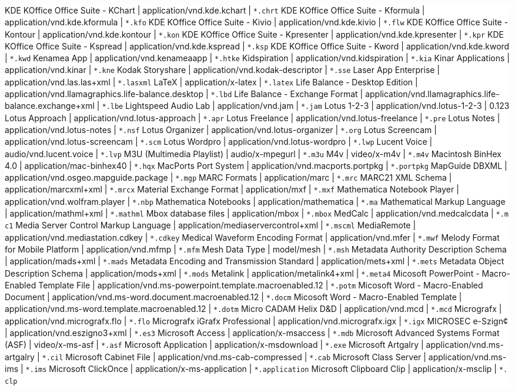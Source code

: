KDE KOffice Office Suite - KChart | application/vnd.kde.kchart | `*.chrt`
KDE KOffice Office Suite - Kformula | application/vnd.kde.kformula | `*.kfo`
KDE KOffice Office Suite - Kivio | application/vnd.kde.kivio | `*.flw`
KDE KOffice Office Suite - Kontour | application/vnd.kde.kontour | `*.kon`
KDE KOffice Office Suite - Kpresenter | application/vnd.kde.kpresenter | `*.kpr`
KDE KOffice Office Suite - Kspread | application/vnd.kde.kspread | `*.ksp`
KDE KOffice Office Suite - Kword | application/vnd.kde.kword | `*.kwd`
Kenamea App | application/vnd.kenameaapp | `*.htke`
Kidspiration | application/vnd.kidspiration | `*.kia`
Kinar Applications | application/vnd.kinar | `*.kne`
Kodak Storyshare | application/vnd.kodak-descriptor | `*.sse`
Laser App Enterprise | application/vnd.las.las+xml | `*.lasxml`
LaTeX | application/x-latex | `*.latex`
Life Balance - Desktop Edition | application/vnd.llamagraphics.life-balance.desktop | `*.lbd`
Life Balance - Exchange Format | application/vnd.llamagraphics.life-balance.exchange+xml | `*.lbe`
Lightspeed Audio Lab | application/vnd.jam | `*.jam`
Lotus 1-2-3 | application/vnd.lotus-1-2-3 | 0.123
Lotus Approach | application/vnd.lotus-approach | `*.apr`
Lotus Freelance | application/vnd.lotus-freelance | `*.pre`
Lotus Notes | application/vnd.lotus-notes | `*.nsf`
Lotus Organizer | application/vnd.lotus-organizer | `*.org`
Lotus Screencam | application/vnd.lotus-screencam | `*.scm`
Lotus Wordpro | application/vnd.lotus-wordpro | `*.lwp`
Lucent Voice | audio/vnd.lucent.voice | `*.lvp`
M3U (Multimedia Playlist) | audio/x-mpegurl | `*.m3u`
M4v | video/x-m4v | `*.m4v`
Macintosh BinHex 4.0 | application/mac-binhex40 | `*.hqx`
MacPorts Port System | application/vnd.macports.portpkg | `*.portpkg`
MapGuide DBXML | application/vnd.osgeo.mapguide.package | `*.mgp`
MARC Formats | application/marc | `*.mrc`
MARC21 XML Schema | application/marcxml+xml | `*.mrcx`
Material Exchange Format | application/mxf | `*.mxf`
Mathematica Notebook Player | application/vnd.wolfram.player | `*.nbp`
Mathematica Notebooks | application/mathematica | `*.ma`
Mathematical Markup Language | application/mathml+xml | `*.mathml`
Mbox database files | application/mbox | `*.mbox`
MedCalc | application/vnd.medcalcdata | `*.mc1`
Media Server Control Markup Language | application/mediaservercontrol+xml | `*.mscml`
MediaRemote | application/vnd.mediastation.cdkey | `*.cdkey`
Medical Waveform Encoding Format | application/vnd.mfer | `*.mwf`
Melody Format for Mobile Platform | application/vnd.mfmp | `*.mfm`
Mesh Data Type | model/mesh | `*.msh`
Metadata Authority Description Schema | application/mads+xml | `*.mads`
Metadata Encoding and Transmission Standard | application/mets+xml | `*.mets`
Metadata Object Description Schema | application/mods+xml | `*.mods`
Metalink | application/metalink4+xml | `*.meta4`
Micosoft PowerPoint - Macro-Enabled Template File | application/vnd.ms-powerpoint.template.macroenabled.12 | `*.potm`
Micosoft Word - Macro-Enabled Document | application/vnd.ms-word.document.macroenabled.12 | `*.docm`
Micosoft Word - Macro-Enabled Template | application/vnd.ms-word.template.macroenabled.12 | `*.dotm`
Micro CADAM Helix D&D | application/vnd.mcd | `*.mcd`
Micrografx | application/vnd.micrografx.flo | `*.flo`
Micrografx iGrafx Professional | application/vnd.micrografx.igx | `*.igx`
MICROSEC e-Szign¢ | application/vnd.eszigno3+xml | `*.es3`
Microsoft Access | application/x-msaccess | `*.mdb`
Microsoft Advanced Systems Format (ASF) | video/x-ms-asf | `*.asf`
Microsoft Application | application/x-msdownload | `*.exe`
Microsoft Artgalry | application/vnd.ms-artgalry | `*.cil`
Microsoft Cabinet File | application/vnd.ms-cab-compressed | `*.cab`
Microsoft Class Server | application/vnd.ms-ims | `*.ims`
Microsoft ClickOnce | application/x-ms-application | `*.application`
Microsoft Clipboard Clip | application/x-msclip | `*.clp`